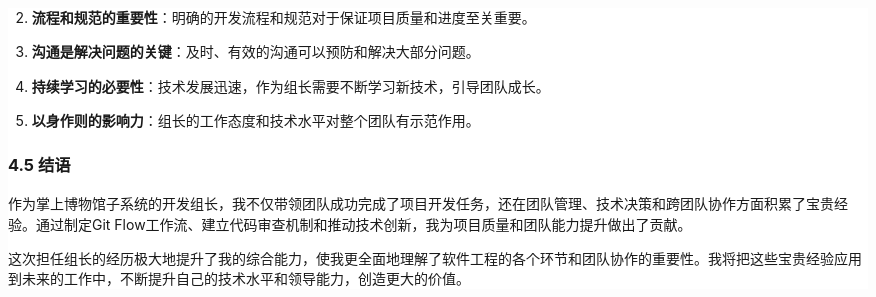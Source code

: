 2. **流程和规范的重要性**：明确的开发流程和规范对于保证项目质量和进度至关重要。

3. **沟通是解决问题的关键**：及时、有效的沟通可以预防和解决大部分问题。

4. **持续学习的必要性**：技术发展迅速，作为组长需要不断学习新技术，引导团队成长。

5. **以身作则的影响力**：组长的工作态度和技术水平对整个团队有示范作用。

### 4.5 结语

作为掌上博物馆子系统的开发组长，我不仅带领团队成功完成了项目开发任务，还在团队管理、技术决策和跨团队协作方面积累了宝贵经验。通过制定Git Flow工作流、建立代码审查机制和推动技术创新，我为项目质量和团队能力提升做出了贡献。

这次担任组长的经历极大地提升了我的综合能力，使我更全面地理解了软件工程的各个环节和团队协作的重要性。我将把这些宝贵经验应用到未来的工作中，不断提升自己的技术水平和领导能力，创造更大的价值。
